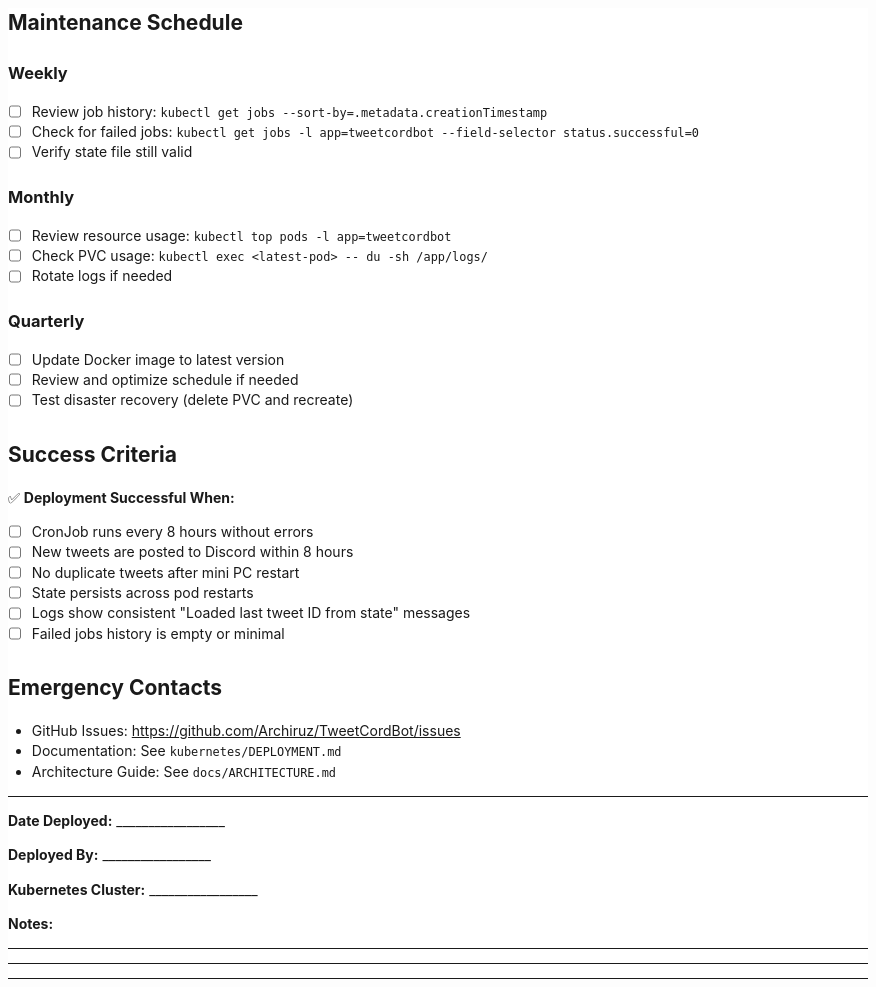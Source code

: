 ## Maintenance Schedule

### Weekly
- [ ] Review job history: `kubectl get jobs --sort-by=.metadata.creationTimestamp`
- [ ] Check for failed jobs: `kubectl get jobs -l app=tweetcordbot --field-selector status.successful=0`
- [ ] Verify state file still valid

### Monthly
- [ ] Review resource usage: `kubectl top pods -l app=tweetcordbot`
- [ ] Check PVC usage: `kubectl exec <latest-pod> -- du -sh /app/logs/`
- [ ] Rotate logs if needed

### Quarterly
- [ ] Update Docker image to latest version
- [ ] Review and optimize schedule if needed
- [ ] Test disaster recovery (delete PVC and recreate)

## Success Criteria

✅ **Deployment Successful When:**
- [ ] CronJob runs every 8 hours without errors
- [ ] New tweets are posted to Discord within 8 hours
- [ ] No duplicate tweets after mini PC restart
- [ ] State persists across pod restarts
- [ ] Logs show consistent "Loaded last tweet ID from state" messages
- [ ] Failed jobs history is empty or minimal

## Emergency Contacts

- GitHub Issues: https://github.com/Archiruz/TweetCordBot/issues
- Documentation: See `kubernetes/DEPLOYMENT.md`
- Architecture Guide: See `docs/ARCHITECTURE.md`

---

**Date Deployed:** _________________

**Deployed By:** _________________

**Kubernetes Cluster:** _________________

**Notes:**
_______________________________________________________
_______________________________________________________
_______________________________________________________
